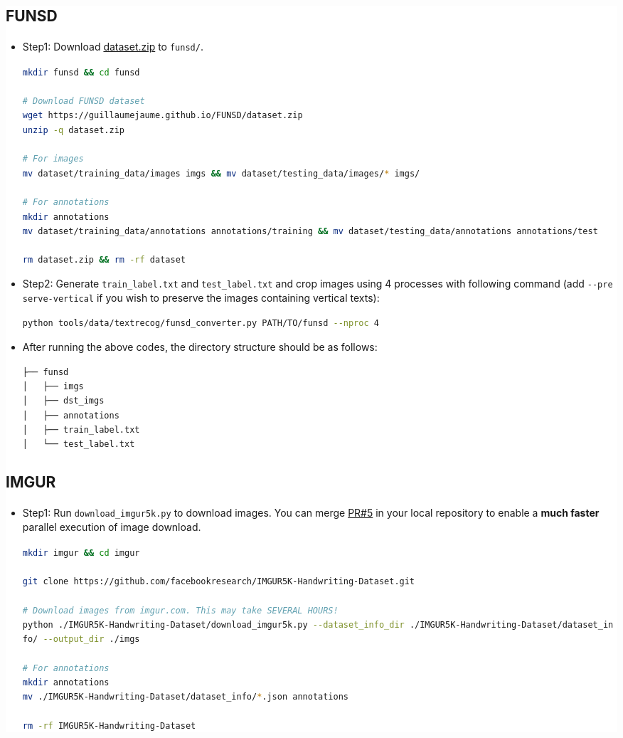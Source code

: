 ## FUNSD

- Step1: Download [dataset.zip](https://guillaumejaume.github.io/FUNSD/dataset.zip) to `funsd/`.

  ```bash
  mkdir funsd && cd funsd

  # Download FUNSD dataset
  wget https://guillaumejaume.github.io/FUNSD/dataset.zip
  unzip -q dataset.zip

  # For images
  mv dataset/training_data/images imgs && mv dataset/testing_data/images/* imgs/

  # For annotations
  mkdir annotations
  mv dataset/training_data/annotations annotations/training && mv dataset/testing_data/annotations annotations/test

  rm dataset.zip && rm -rf dataset
  ```

- Step2: Generate `train_label.txt` and `test_label.txt` and crop images using 4 processes with following command (add `--preserve-vertical` if you wish to preserve the images containing vertical texts):

  ```bash
  python tools/data/textrecog/funsd_converter.py PATH/TO/funsd --nproc 4
  ```

- After running the above codes, the directory structure
should be as follows:

  ```text
  ├── funsd
  │   ├── imgs
  │   ├── dst_imgs
  │   ├── annotations
  │   ├── train_label.txt
  │   └── test_label.txt
  ```

## IMGUR

- Step1: Run `download_imgur5k.py` to download images. You can merge [PR#5](https://github.com/facebookresearch/IMGUR5K-Handwriting-Dataset/pull/5) in your local repository to enable a **much faster** parallel execution of image download.

  ```bash
  mkdir imgur && cd imgur

  git clone https://github.com/facebookresearch/IMGUR5K-Handwriting-Dataset.git

  # Download images from imgur.com. This may take SEVERAL HOURS!
  python ./IMGUR5K-Handwriting-Dataset/download_imgur5k.py --dataset_info_dir ./IMGUR5K-Handwriting-Dataset/dataset_info/ --output_dir ./imgs

  # For annotations
  mkdir annotations
  mv ./IMGUR5K-Handwriting-Dataset/dataset_info/*.json annotations

  rm -rf IMGUR5K-Handwriting-Dataset
  ```
